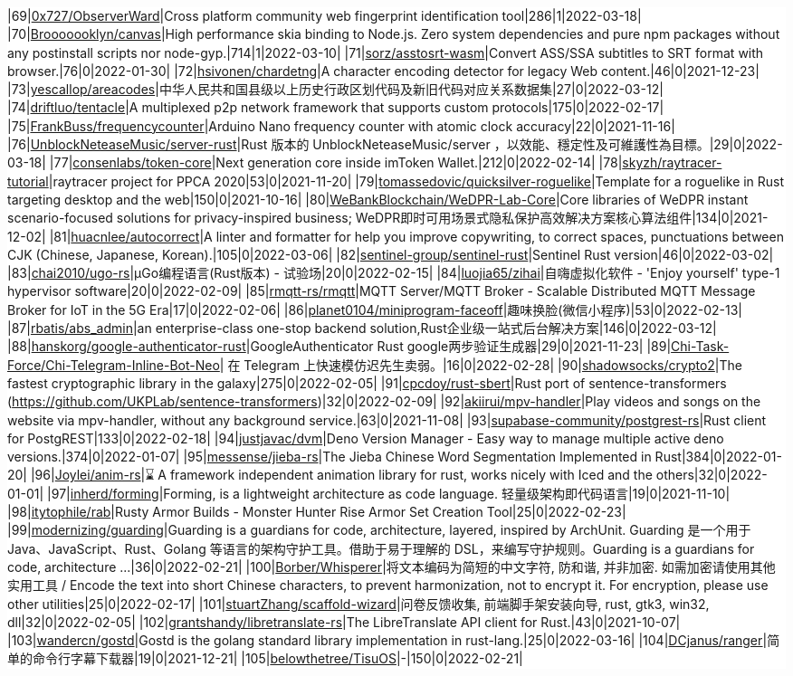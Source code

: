 |69|[0x727/ObserverWard](https://github.com/0x727/ObserverWard)|Cross platform community web fingerprint identification tool|286|1|2022-03-18|
|70|[Brooooooklyn/canvas](https://github.com/Brooooooklyn/canvas)|High performance skia binding to Node.js. Zero system dependencies and pure npm packages without any postinstall scripts nor node-gyp.|714|1|2022-03-10|
|71|[sorz/asstosrt-wasm](https://github.com/sorz/asstosrt-wasm)|Convert ASS/SSA subtitles to SRT format with browser.|76|0|2022-01-30|
|72|[hsivonen/chardetng](https://github.com/hsivonen/chardetng)|A character encoding detector for legacy Web content.|46|0|2021-12-23|
|73|[yescallop/areacodes](https://github.com/yescallop/areacodes)|中华人民共和国县级以上历史行政区划代码及新旧代码对应关系数据集|27|0|2022-03-12|
|74|[driftluo/tentacle](https://github.com/driftluo/tentacle)|A multiplexed p2p network framework that supports custom protocols|175|0|2022-02-17|
|75|[FrankBuss/frequencycounter](https://github.com/FrankBuss/frequencycounter)|Arduino Nano frequency counter with atomic clock accuracy|22|0|2021-11-16|
|76|[UnblockNeteaseMusic/server-rust](https://github.com/UnblockNeteaseMusic/server-rust)|Rust 版本的 UnblockNeteaseMusic/server ，以效能、穩定性及可維護性為目標。|29|0|2022-03-18|
|77|[consenlabs/token-core](https://github.com/consenlabs/token-core)|Next generation core inside imToken Wallet.|212|0|2022-02-14|
|78|[skyzh/raytracer-tutorial](https://github.com/skyzh/raytracer-tutorial)|raytracer project for PPCA 2020|53|0|2021-11-20|
|79|[tomassedovic/quicksilver-roguelike](https://github.com/tomassedovic/quicksilver-roguelike)|Template for a roguelike in Rust targeting desktop and the web|150|0|2021-10-16|
|80|[WeBankBlockchain/WeDPR-Lab-Core](https://github.com/WeBankBlockchain/WeDPR-Lab-Core)|Core libraries of WeDPR instant scenario-focused solutions for privacy-inspired business; WeDPR即时可用场景式隐私保护高效解决方案核心算法组件|134|0|2021-12-02|
|81|[huacnlee/autocorrect](https://github.com/huacnlee/autocorrect)|A linter and formatter for help you improve copywriting, to correct spaces, punctuations between CJK (Chinese, Japanese, Korean).|105|0|2022-03-06|
|82|[sentinel-group/sentinel-rust](https://github.com/sentinel-group/sentinel-rust)|Sentinel Rust version|46|0|2022-03-02|
|83|[chai2010/ugo-rs](https://github.com/chai2010/ugo-rs)|µGo编程语言(Rust版本) - 试验场|20|0|2022-02-15|
|84|[luojia65/zihai](https://github.com/luojia65/zihai)|自嗨虚拟化软件 - 'Enjoy yourself' type-1 hypervisor software|20|0|2022-02-09|
|85|[rmqtt-rs/rmqtt](https://github.com/rmqtt-rs/rmqtt)|MQTT Server/MQTT Broker - Scalable Distributed MQTT Message Broker for IoT in the 5G Era|17|0|2022-02-06|
|86|[planet0104/miniprogram-faceoff](https://github.com/planet0104/miniprogram-faceoff)|趣味换脸(微信小程序)|53|0|2022-02-13|
|87|[rbatis/abs_admin](https://github.com/rbatis/abs_admin)|an enterprise-class one-stop backend solution,Rust企业级一站式后台解决方案|146|0|2022-03-12|
|88|[hanskorg/google-authenticator-rust](https://github.com/hanskorg/google-authenticator-rust)|GoogleAuthenticator Rust google两步验证生成器|29|0|2021-11-23|
|89|[Chi-Task-Force/Chi-Telegram-Inline-Bot-Neo](https://github.com/Chi-Task-Force/Chi-Telegram-Inline-Bot-Neo)|  在 Telegram 上快速模仿迟先生卖弱。|16|0|2022-02-28|
|90|[shadowsocks/crypto2](https://github.com/shadowsocks/crypto2)|The fastest cryptographic library in the galaxy|275|0|2022-02-05|
|91|[cpcdoy/rust-sbert](https://github.com/cpcdoy/rust-sbert)|Rust port of sentence-transformers (https://github.com/UKPLab/sentence-transformers)|32|0|2022-02-09|
|92|[akiirui/mpv-handler](https://github.com/akiirui/mpv-handler)|Play videos and songs on the website via mpv-handler, without any background service.|63|0|2021-11-08|
|93|[supabase-community/postgrest-rs](https://github.com/supabase-community/postgrest-rs)|Rust client for PostgREST|133|0|2022-02-18|
|94|[justjavac/dvm](https://github.com/justjavac/dvm)|Deno Version Manager - Easy way to manage multiple active deno versions.|374|0|2022-01-07|
|95|[messense/jieba-rs](https://github.com/messense/jieba-rs)|The Jieba Chinese Word Segmentation Implemented in Rust|384|0|2022-01-20|
|96|[Joylei/anim-rs](https://github.com/Joylei/anim-rs)|:hourglass: A framework independent animation library for rust, works nicely with Iced and the others|32|0|2022-01-01|
|97|[inherd/forming](https://github.com/inherd/forming)|Forming, is a lightweight architecture as code language. 轻量级架构即代码语言|19|0|2021-11-10|
|98|[itytophile/rab](https://github.com/itytophile/rab)|Rusty Armor Builds - Monster Hunter Rise Armor Set Creation Tool|25|0|2022-02-23|
|99|[modernizing/guarding](https://github.com/modernizing/guarding)|Guarding is a guardians for code, architecture, layered, inspired by ArchUnit. Guarding 是一个用于 Java、JavaScript、Rust、Golang 等语言的架构守护工具。借助于易于理解的 DSL，来编写守护规则。Guarding is a guardians for code, architecture ...|36|0|2022-02-21|
|100|[Borber/Whisperer](https://github.com/Borber/Whisperer)|将文本编码为简短的中文字符, 防和谐, 并非加密. 如需加密请使用其他实用工具 / Encode the text into short Chinese characters, to prevent harmonization, not to encrypt it. For encryption, please use other utilities|25|0|2022-02-17|
|101|[stuartZhang/scaffold-wizard](https://github.com/stuartZhang/scaffold-wizard)|问卷反馈收集, 前端脚手架安装向导, rust, gtk3, win32, dll|32|0|2022-02-05|
|102|[grantshandy/libretranslate-rs](https://github.com/grantshandy/libretranslate-rs)|The LibreTranslate API client for Rust.|43|0|2021-10-07|
|103|[wandercn/gostd](https://github.com/wandercn/gostd)|Gostd is the golang standard library implementation in rust-lang.|25|0|2022-03-16|
|104|[DCjanus/ranger](https://github.com/DCjanus/ranger)|简单的命令行字幕下载器|19|0|2021-12-21|
|105|[belowthetree/TisuOS](https://github.com/belowthetree/TisuOS)|-|150|0|2022-02-21|